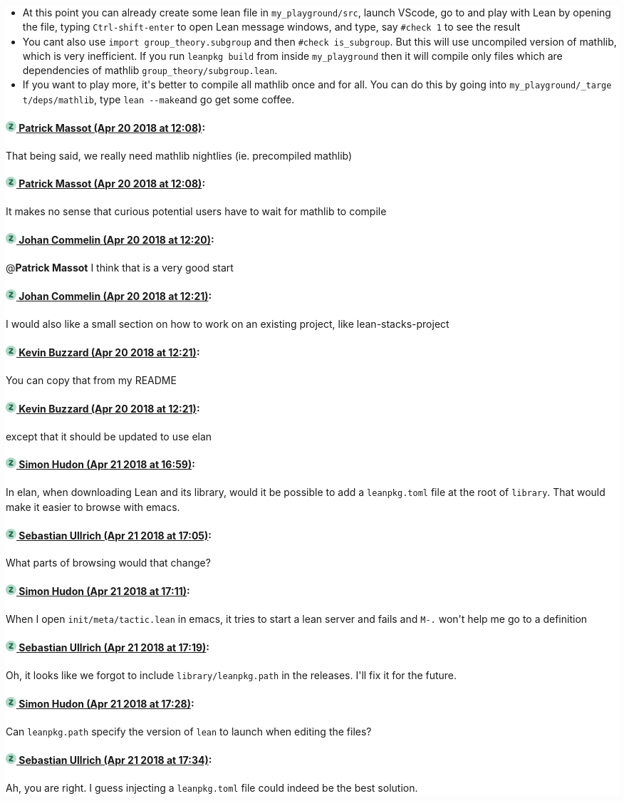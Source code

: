 * At this point you can already create some lean file in `my_playground/src`, launch VScode, go to and play with Lean by opening the file, typing `Ctrl-shift-enter` to open Lean message windows, and type, say `#check 1` to see the result
* You cant also use `import group_theory.subgroup` and then `#check is_subgroup`. But this will use uncompiled version of mathlib, which is very inefficient. If you run `leanpkg build` from inside `my_playground` then it will compile only files which are dependencies of mathlib `group_theory/subgroup.lean`.
* If you want to play more, it's better to compile all mathlib once and for all. You can do this by going into `my_playground/_target/deps/mathlib`, type `lean --make`and go get some coffee.

#### [![Click to go to Zulip](../../assets/img/zulip2.png) Patrick Massot (Apr 20 2018 at 12:08)](https://leanprover.zulipchat.com/#narrow/stream/113488-general/topic/3.4%2C%20elan%2C%20and%20mathlib/near/125424229):
That being said, we really need mathlib nightlies (ie. precompiled mathlib)

#### [![Click to go to Zulip](../../assets/img/zulip2.png) Patrick Massot (Apr 20 2018 at 12:08)](https://leanprover.zulipchat.com/#narrow/stream/113488-general/topic/3.4%2C%20elan%2C%20and%20mathlib/near/125424479):
It makes no sense that curious potential users have to wait for mathlib to compile

#### [![Click to go to Zulip](../../assets/img/zulip2.png) Johan Commelin (Apr 20 2018 at 12:20)](https://leanprover.zulipchat.com/#narrow/stream/113488-general/topic/3.4%2C%20elan%2C%20and%20mathlib/near/125428649):
@**Patrick Massot** I think that is a very good start

#### [![Click to go to Zulip](../../assets/img/zulip2.png) Johan Commelin (Apr 20 2018 at 12:21)](https://leanprover.zulipchat.com/#narrow/stream/113488-general/topic/3.4%2C%20elan%2C%20and%20mathlib/near/125428740):
I would also like a small section on how to work on an existing project, like lean-stacks-project

#### [![Click to go to Zulip](../../assets/img/zulip2.png) Kevin Buzzard (Apr 20 2018 at 12:21)](https://leanprover.zulipchat.com/#narrow/stream/113488-general/topic/3.4%2C%20elan%2C%20and%20mathlib/near/125428806):
You can copy that from my README

#### [![Click to go to Zulip](../../assets/img/zulip2.png) Kevin Buzzard (Apr 20 2018 at 12:21)](https://leanprover.zulipchat.com/#narrow/stream/113488-general/topic/3.4%2C%20elan%2C%20and%20mathlib/near/125428860):
except that it should be updated to use elan

#### [![Click to go to Zulip](../../assets/img/zulip2.png) Simon Hudon (Apr 21 2018 at 16:59)](https://leanprover.zulipchat.com/#narrow/stream/113488-general/topic/3.4%2C%20elan%2C%20and%20mathlib/near/125495917):
In elan, when downloading Lean and its library, would it be possible to add a `leanpkg.toml` file at the root of `library`. That would make it easier to browse with emacs.

#### [![Click to go to Zulip](../../assets/img/zulip2.png) Sebastian Ullrich (Apr 21 2018 at 17:05)](https://leanprover.zulipchat.com/#narrow/stream/113488-general/topic/3.4%2C%20elan%2C%20and%20mathlib/near/125496101):
What parts of browsing would that change?

#### [![Click to go to Zulip](../../assets/img/zulip2.png) Simon Hudon (Apr 21 2018 at 17:11)](https://leanprover.zulipchat.com/#narrow/stream/113488-general/topic/3.4%2C%20elan%2C%20and%20mathlib/near/125496250):
When I open `init/meta/tactic.lean` in emacs, it tries to start a lean server and fails and `M-.` won't help 
me go to a definition

#### [![Click to go to Zulip](../../assets/img/zulip2.png) Sebastian Ullrich (Apr 21 2018 at 17:19)](https://leanprover.zulipchat.com/#narrow/stream/113488-general/topic/3.4%2C%20elan%2C%20and%20mathlib/near/125496453):
Oh, it looks like we forgot to include `library/leanpkg.path` in the releases. I'll fix it for the future.

#### [![Click to go to Zulip](../../assets/img/zulip2.png) Simon Hudon (Apr 21 2018 at 17:28)](https://leanprover.zulipchat.com/#narrow/stream/113488-general/topic/3.4%2C%20elan%2C%20and%20mathlib/near/125496722):
Can `leanpkg.path` specify the version of `lean` to launch when editing the files?

#### [![Click to go to Zulip](../../assets/img/zulip2.png) Sebastian Ullrich (Apr 21 2018 at 17:34)](https://leanprover.zulipchat.com/#narrow/stream/113488-general/topic/3.4%2C%20elan%2C%20and%20mathlib/near/125496876):
Ah, you are right. I guess injecting a `leanpkg.toml` file could indeed be the best solution.
